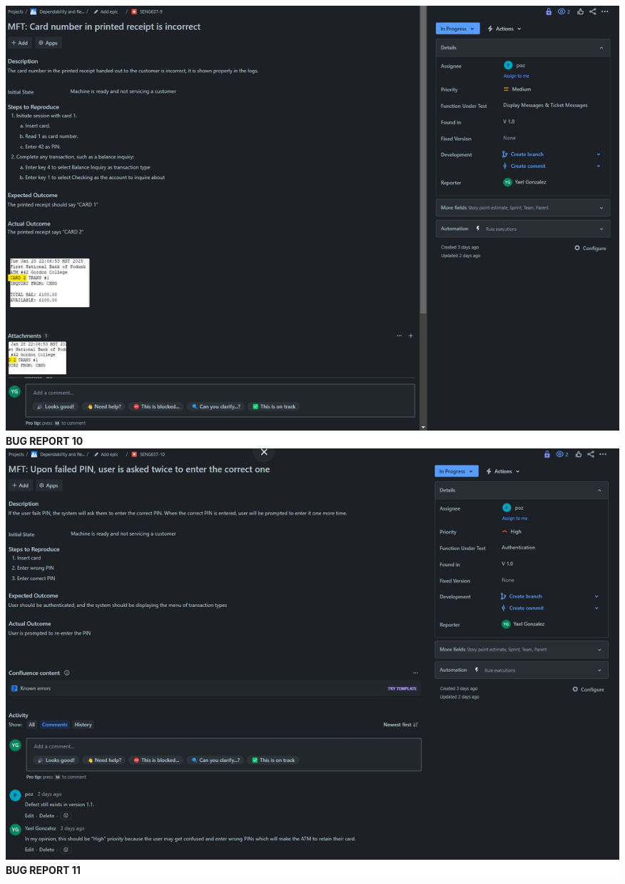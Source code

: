 ![bug9](report_media/screenshots/Bug_SENG637-9.jpg)
**BUG REPORT 10**
![bug10](report_media/screenshots/Bug_SENG637-10.jpg)
**BUG REPORT 11**